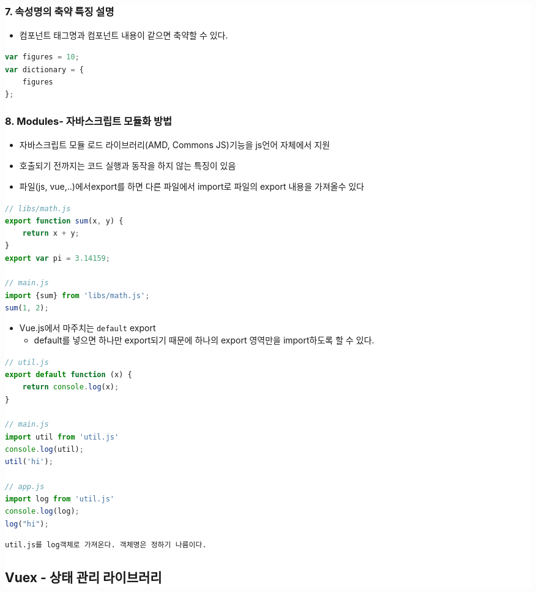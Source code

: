 ### 7. 속성명의 축약 특징 설명

* 컴포넌트 태그명과 컴포넌트 내용이 같으면 축약할 수 있다.

```javascript
var figures = 10;
var dictionary = {
    figures
};
```

### 8. Modules- 자바스크립트 모듈화 방법

* 자바스크립트 모듈 로드 라이브러리(AMD, Commons JS)기능을 js언어 자체에서 지원
* 호출되기 전까지는 코드 실행과 동작을 하지 않는 특징이 있음

* 파일(js, vue,..)에서export를 하면 다른 파일에서 import로 파일의 export 내용을 가져올수 있다

```javascript
// libs/math.js
export function sum(x, y) {
	return x + y;
}
export var pi = 3.14159;

// main.js
import {sum} from 'libs/math.js';
sum(1, 2);
```



* Vue.js에서 마주치는 `default` export
  * default를 넣으면 하나만 export되기 때문에 하나의 export 영역만을 import하도록 할 수 있다.

```javascript
// util.js
export default function (x) {
    return console.log(x);
}

// main.js
import util from 'util.js'
console.log(util);
util('hi');

// app.js
import log from 'util.js'
console.log(log);
log("hi");
```

`util.js를 log객체로 가져온다. 객체명은 정하기 나름이다.`

## Vuex - 상태 관리 라이브러리
